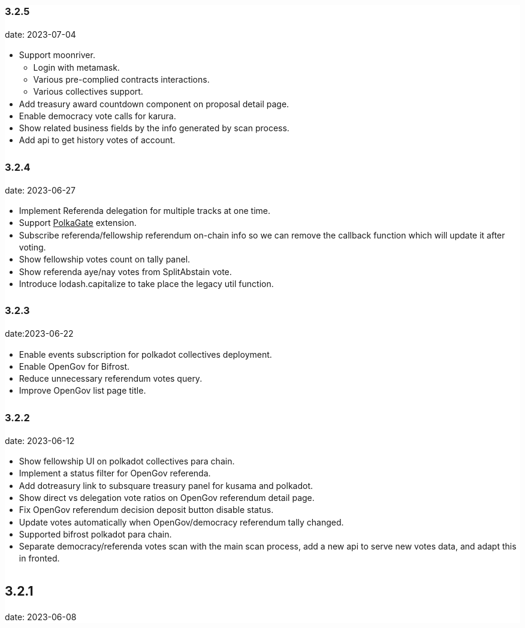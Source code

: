 ### 3.2.5

date: 2023-07-04

- Support moonriver.
    - Login with metamask.
    - Various pre-complied contracts interactions.
    - Various collectives support.
- Add treasury award countdown component on proposal detail page.
- Enable democracy vote calls for karura.
- Show related business fields by the info generated by scan process.
- Add api to get history votes of account.

### 3.2.4

date: 2023-06-27

- Implement Referenda delegation for multiple tracks at one time.
- Support [PolkaGate](https://polkagate.xyz/) extension.
- Subscribe referenda/fellowship referendum on-chain info so we can remove the callback function which will update it
  after voting.
- Show fellowship votes count on tally panel.
- Show referenda aye/nay votes from SplitAbstain vote.
- Introduce lodash.capitalize to take place the legacy util function.

### 3.2.3

date:2023-06-22

- Enable events subscription for polkadot collectives deployment.
- Enable OpenGov for Bifrost.
- Reduce unnecessary referendum votes query.
- Improve OpenGov list page title.

### 3.2.2

date: 2023-06-12

- Show fellowship UI on polkadot collectives para chain.
- Implement a status filter for OpenGov referenda.
- Add dotreasury link to subsquare treasury panel for kusama and polkadot.
- Show direct vs delegation vote ratios on OpenGov referendum detail page.
- Fix OpenGov referendum decision deposit button disable status.
- Update votes automatically when OpenGov/democracy referendum tally changed.
- Supported bifrost polkadot para chain.
- Separate democracy/referenda votes scan with the main scan process, add a new api to serve new votes data, and adapt
  this in fronted.

## 3.2.1

date: 2023-06-08
